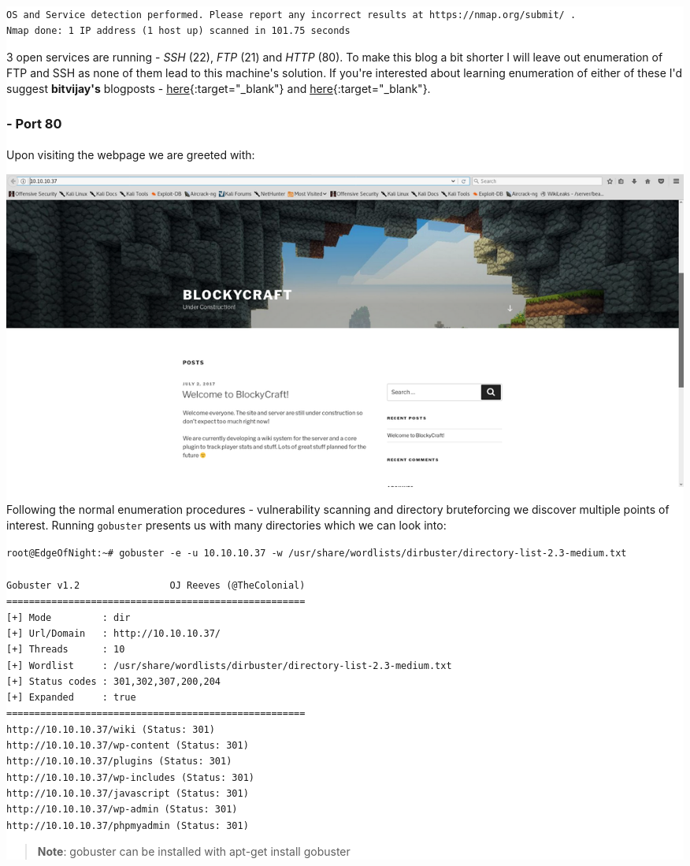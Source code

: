 ```console
OS and Service detection performed. Please report any incorrect results at https://nmap.org/submit/ .
Nmap done: 1 IP address (1 host up) scanned in 101.75 seconds
```

3 open services are running - *SSH* (22), *FTP* (21) and *HTTP* (80). To make this blog a bit shorter I will leave out enumeration of FTP and SSH as none of them lead to this machine's solution. If you're interested about learning enumeration of either of these I'd suggest **bitvijay's** blogposts - [here](https://bitvijays.github.io/LFF-IPS-P2-VulnerabilityAnalysis.html#ftp){:target="_blank"} and [here](https://bitvijays.github.io/LFF-IPS-P2-VulnerabilityAnalysis.html#ssh-port-22){:target="_blank"}.

### - Port 80

Upon visiting the webpage we are greeted with:

<a href="/img/blog/htb-blocky/htb-blocky-01.png" target="_blank"><img class="centerImgHuge" src="/img/blog/htb-blocky/htb-blocky-01.png"></a>

Following the normal enumeration procedures - vulnerability scanning and directory bruteforcing we discover multiple points of interest. Running `gobuster` presents us with many directories which we can look into:
```console
root@EdgeOfNight:~# gobuster -e -u 10.10.10.37 -w /usr/share/wordlists/dirbuster/directory-list-2.3-medium.txt 

Gobuster v1.2                OJ Reeves (@TheColonial)
=====================================================
[+] Mode         : dir
[+] Url/Domain   : http://10.10.10.37/
[+] Threads      : 10
[+] Wordlist     : /usr/share/wordlists/dirbuster/directory-list-2.3-medium.txt
[+] Status codes : 301,302,307,200,204
[+] Expanded     : true
=====================================================
http://10.10.10.37/wiki (Status: 301)
http://10.10.10.37/wp-content (Status: 301)
http://10.10.10.37/plugins (Status: 301)
http://10.10.10.37/wp-includes (Status: 301)
http://10.10.10.37/javascript (Status: 301)
http://10.10.10.37/wp-admin (Status: 301)
http://10.10.10.37/phpmyadmin (Status: 301)
```
> **Note**: gobuster can be installed with apt-get install gobuster
  